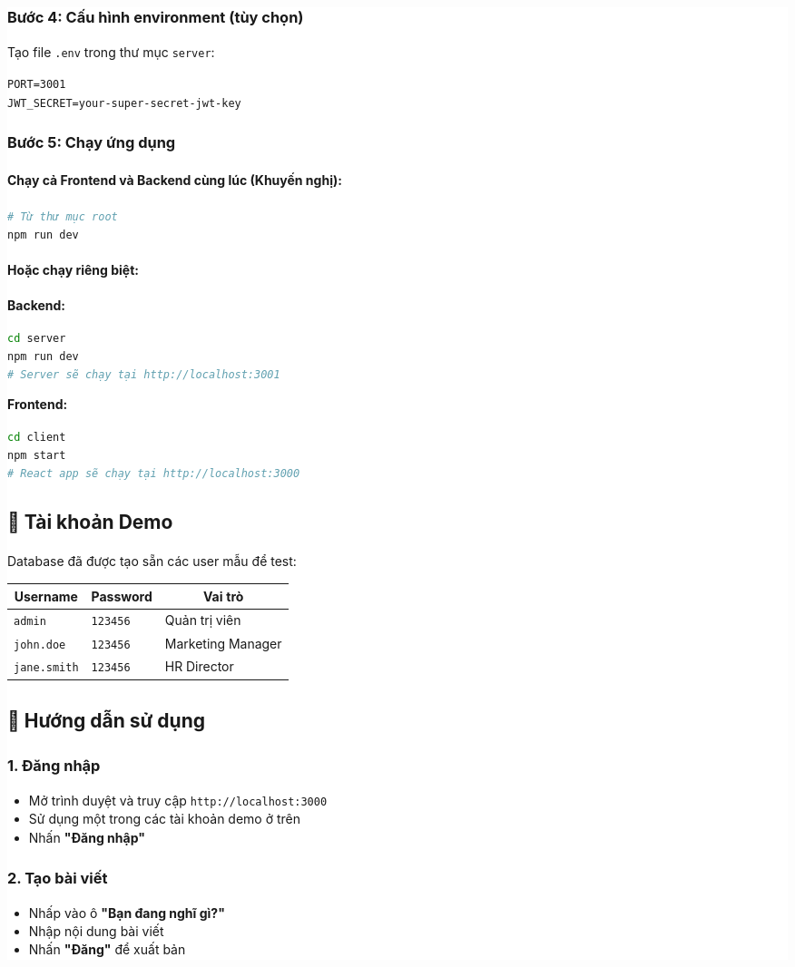 ### Bước 4: Cấu hình environment (tùy chọn)
Tạo file `.env` trong thư mục `server`:
```env
PORT=3001
JWT_SECRET=your-super-secret-jwt-key
```

### Bước 5: Chạy ứng dụng

#### Chạy cả Frontend và Backend cùng lúc (Khuyến nghị):
```bash
# Từ thư mục root
npm run dev
```

#### Hoặc chạy riêng biệt:

**Backend:**
```bash
cd server
npm run dev
# Server sẽ chạy tại http://localhost:3001
```

**Frontend:**
```bash
cd client
npm start
# React app sẽ chạy tại http://localhost:3000
```

## 👤 Tài khoản Demo

Database đã được tạo sẵn các user mẫu để test:

| Username | Password | Vai trò |
|----------|----------|---------|
| `admin` | `123456` | Quản trị viên |
| `john.doe` | `123456` | Marketing Manager |
| `jane.smith` | `123456` | HR Director |

## 📱 Hướng dẫn sử dụng

### 1. Đăng nhập
- Mở trình duyệt và truy cập `http://localhost:3000`
- Sử dụng một trong các tài khoản demo ở trên
- Nhấn **"Đăng nhập"**

### 2. Tạo bài viết
- Nhấp vào ô **"Bạn đang nghĩ gì?"**
- Nhập nội dung bài viết
- Nhấn **"Đăng"** để xuất bản
